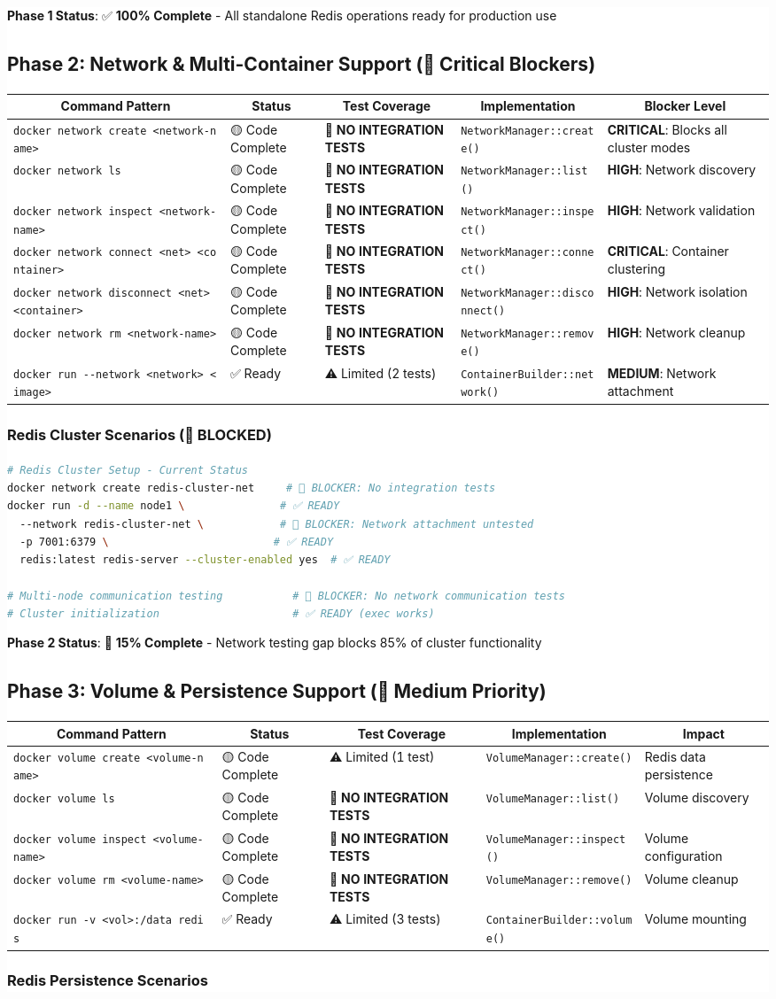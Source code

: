 **Phase 1 Status**: ✅ **100% Complete** - All standalone Redis operations ready for production use

## Phase 2: Network & Multi-Container Support (🚨 Critical Blockers)

| Command Pattern | Status | Test Coverage | Implementation | Blocker Level |
|-----------------|--------|---------------|----------------|---------------|
| `docker network create <network-name>` | 🟡 Code Complete | 🚨 **NO INTEGRATION TESTS** | `NetworkManager::create()` | **CRITICAL**: Blocks all cluster modes |
| `docker network ls` | 🟡 Code Complete | 🚨 **NO INTEGRATION TESTS** | `NetworkManager::list()` | **HIGH**: Network discovery |
| `docker network inspect <network-name>` | 🟡 Code Complete | 🚨 **NO INTEGRATION TESTS** | `NetworkManager::inspect()` | **HIGH**: Network validation |
| `docker network connect <net> <container>` | 🟡 Code Complete | 🚨 **NO INTEGRATION TESTS** | `NetworkManager::connect()` | **CRITICAL**: Container clustering |
| `docker network disconnect <net> <container>` | 🟡 Code Complete | 🚨 **NO INTEGRATION TESTS** | `NetworkManager::disconnect()` | **HIGH**: Network isolation |
| `docker network rm <network-name>` | 🟡 Code Complete | 🚨 **NO INTEGRATION TESTS** | `NetworkManager::remove()` | **HIGH**: Network cleanup |
| `docker run --network <network> <image>` | ✅ Ready | ⚠️ Limited (2 tests) | `ContainerBuilder::network()` | **MEDIUM**: Network attachment |

### Redis Cluster Scenarios (🚨 BLOCKED)

```bash
# Redis Cluster Setup - Current Status
docker network create redis-cluster-net     # 🚨 BLOCKER: No integration tests
docker run -d --name node1 \               # ✅ READY
  --network redis-cluster-net \            # 🚨 BLOCKER: Network attachment untested
  -p 7001:6379 \                          # ✅ READY  
  redis:latest redis-server --cluster-enabled yes  # ✅ READY

# Multi-node communication testing           # 🚨 BLOCKER: No network communication tests
# Cluster initialization                     # ✅ READY (exec works)
```

**Phase 2 Status**: 🚧 **15% Complete** - Network testing gap blocks 85% of cluster functionality

## Phase 3: Volume & Persistence Support (🔸 Medium Priority)

| Command Pattern | Status | Test Coverage | Implementation | Impact |
|-----------------|--------|---------------|----------------|---------|
| `docker volume create <volume-name>` | 🟡 Code Complete | ⚠️ Limited (1 test) | `VolumeManager::create()` | Redis data persistence |
| `docker volume ls` | 🟡 Code Complete | 🚨 **NO INTEGRATION TESTS** | `VolumeManager::list()` | Volume discovery |
| `docker volume inspect <volume-name>` | 🟡 Code Complete | 🚨 **NO INTEGRATION TESTS** | `VolumeManager::inspect()` | Volume configuration |
| `docker volume rm <volume-name>` | 🟡 Code Complete | 🚨 **NO INTEGRATION TESTS** | `VolumeManager::remove()` | Volume cleanup |
| `docker run -v <vol>:/data redis` | ✅ Ready | ⚠️ Limited (3 tests) | `ContainerBuilder::volume()` | Volume mounting |

### Redis Persistence Scenarios
